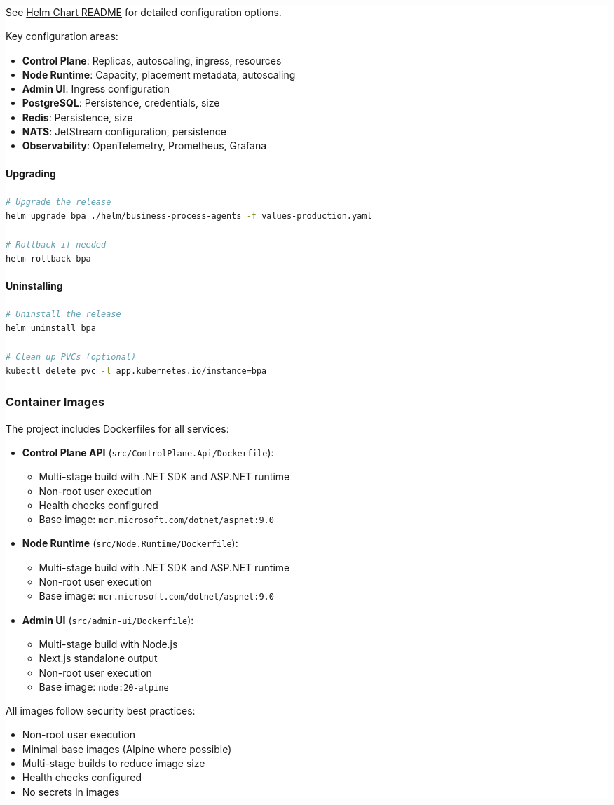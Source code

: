 See [Helm Chart README](helm/business-process-agents/README.md) for detailed configuration options.

Key configuration areas:
- **Control Plane**: Replicas, autoscaling, ingress, resources
- **Node Runtime**: Capacity, placement metadata, autoscaling
- **Admin UI**: Ingress configuration
- **PostgreSQL**: Persistence, credentials, size
- **Redis**: Persistence, size
- **NATS**: JetStream configuration, persistence
- **Observability**: OpenTelemetry, Prometheus, Grafana

#### Upgrading

```bash
# Upgrade the release
helm upgrade bpa ./helm/business-process-agents -f values-production.yaml

# Rollback if needed
helm rollback bpa
```

#### Uninstalling

```bash
# Uninstall the release
helm uninstall bpa

# Clean up PVCs (optional)
kubectl delete pvc -l app.kubernetes.io/instance=bpa
```

### Container Images

The project includes Dockerfiles for all services:

- **Control Plane API** (`src/ControlPlane.Api/Dockerfile`):
  - Multi-stage build with .NET SDK and ASP.NET runtime
  - Non-root user execution
  - Health checks configured
  - Base image: `mcr.microsoft.com/dotnet/aspnet:9.0`

- **Node Runtime** (`src/Node.Runtime/Dockerfile`):
  - Multi-stage build with .NET SDK and ASP.NET runtime
  - Non-root user execution
  - Base image: `mcr.microsoft.com/dotnet/aspnet:9.0`

- **Admin UI** (`src/admin-ui/Dockerfile`):
  - Multi-stage build with Node.js
  - Next.js standalone output
  - Non-root user execution
  - Base image: `node:20-alpine`

All images follow security best practices:
- Non-root user execution
- Minimal base images (Alpine where possible)
- Multi-stage builds to reduce image size
- Health checks configured
- No secrets in images
